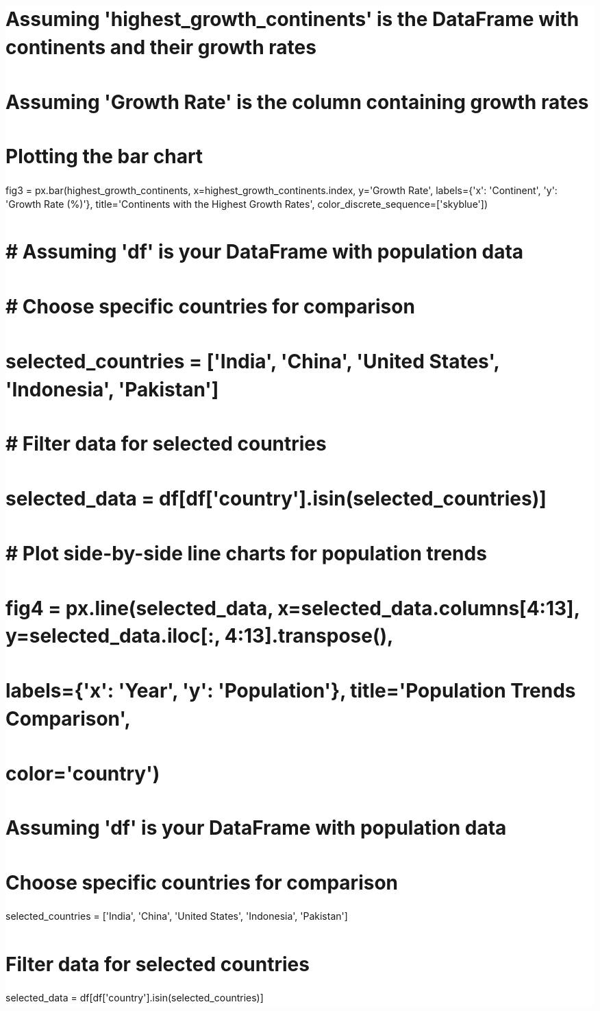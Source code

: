 # Assuming 'highest_growth_continents' is the DataFrame with continents and their growth rates
# Assuming 'Growth Rate' is the column containing growth rates
# Plotting the bar chart
fig3 = px.bar(highest_growth_continents, x=highest_growth_continents.index, y='Growth Rate',
              labels={'x': 'Continent', 'y': 'Growth Rate (%)'},
              title='Continents with the Highest Growth Rates', color_discrete_sequence=['skyblue'])

# # Assuming 'df' is your DataFrame with population data
# # Choose specific countries for comparison
# selected_countries = ['India', 'China', 'United States', 'Indonesia', 'Pakistan']
# # Filter data for selected countries
# selected_data = df[df['country'].isin(selected_countries)]
# # Plot side-by-side line charts for population trends
# fig4 = px.line(selected_data, x=selected_data.columns[4:13], y=selected_data.iloc[:, 4:13].transpose(),
#               labels={'x': 'Year', 'y': 'Population'}, title='Population Trends Comparison',
#               color='country')
# Assuming 'df' is your DataFrame with population data
# Choose specific countries for comparison
selected_countries = ['India', 'China', 'United States', 'Indonesia', 'Pakistan']
# Filter data for selected countries
selected_data = df[df['country'].isin(selected_countries)]
